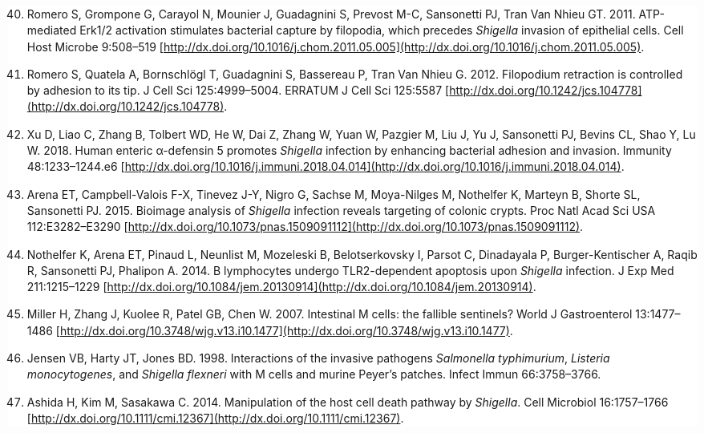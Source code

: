 40. Romero S, Grompone G, Carayol N, Mounier J, Guadagnini S, Prevost M-C, Sansonetti PJ, Tran Van Nhieu GT. 2011. ATP-mediated Erk1/2 activation stimulates bacterial capture by filopodia, which precedes *Shigella* invasion of epithelial cells. Cell Host Microbe 9:508–519 [http://dx.doi.org/10.1016/j.chom.2011.05.005](http://dx.doi.org/10.1016/j.chom.2011.05.005).

41. Romero S, Quatela A, Bornschlögl T, Guadagnini S, Bassereau P, Tran Van Nhieu G. 2012. Filopodium retraction is controlled by adhesion to its tip. J Cell Sci 125:4999–5004. ERRATUM J Cell Sci 125:5587 [http://dx.doi.org/10.1242/jcs.104778](http://dx.doi.org/10.1242/jcs.104778).

42. Xu D, Liao C, Zhang B, Tolbert WD, He W, Dai Z, Zhang W, Yuan W, Pazgier M, Liu J, Yu J, Sansonetti PJ, Bevins CL, Shao Y, Lu W. 2018. Human enteric α-defensin 5 promotes *Shigella* infection by enhancing bacterial adhesion and invasion. Immunity 48:1233–1244.e6 [http://dx.doi.org/10.1016/j.immuni.2018.04.014](http://dx.doi.org/10.1016/j.immuni.2018.04.014).

43. Arena ET, Campbell-Valois F-X, Tinevez J-Y, Nigro G, Sachse M, Moya-Nilges M, Nothelfer K, Marteyn B, Shorte SL, Sansonetti PJ. 2015. Bioimage analysis of *Shigella* infection reveals targeting of colonic crypts. Proc Natl Acad Sci USA 112:E3282–E3290 [http://dx.doi.org/10.1073/pnas.1509091112](http://dx.doi.org/10.1073/pnas.1509091112).

44. Nothelfer K, Arena ET, Pinaud L, Neunlist M, Mozeleski B, Belotserkovsky I, Parsot C, Dinadayala P, Burger-Kentischer A, Raqib R, Sansonetti PJ, Phalipon A. 2014. B lymphocytes undergo TLR2-dependent apoptosis upon *Shigella* infection. J Exp Med 211:1215–1229 [http://dx.doi.org/10.1084/jem.20130914](http://dx.doi.org/10.1084/jem.20130914).

45. Miller H, Zhang J, Kuolee R, Patel GB, Chen W. 2007. Intestinal M cells: the fallible sentinels? World J Gastroenterol 13:1477–1486 [http://dx.doi.org/10.3748/wjg.v13.i10.1477](http://dx.doi.org/10.3748/wjg.v13.i10.1477).

46. Jensen VB, Harty JT, Jones BD. 1998. Interactions of the invasive pathogens *Salmonella typhimurium*, *Listeria monocytogenes*, and *Shigella flexneri* with M cells and murine Peyer’s patches. Infect Immun 66:3758–3766.

47. Ashida H, Kim M, Sasakawa C. 2014. Manipulation of the host cell death pathway by *Shigella*. Cell Microbiol 16:1757–1766 [http://dx.doi.org/10.1111/cmi.12367](http://dx.doi.org/10.1111/cmi.12367).

